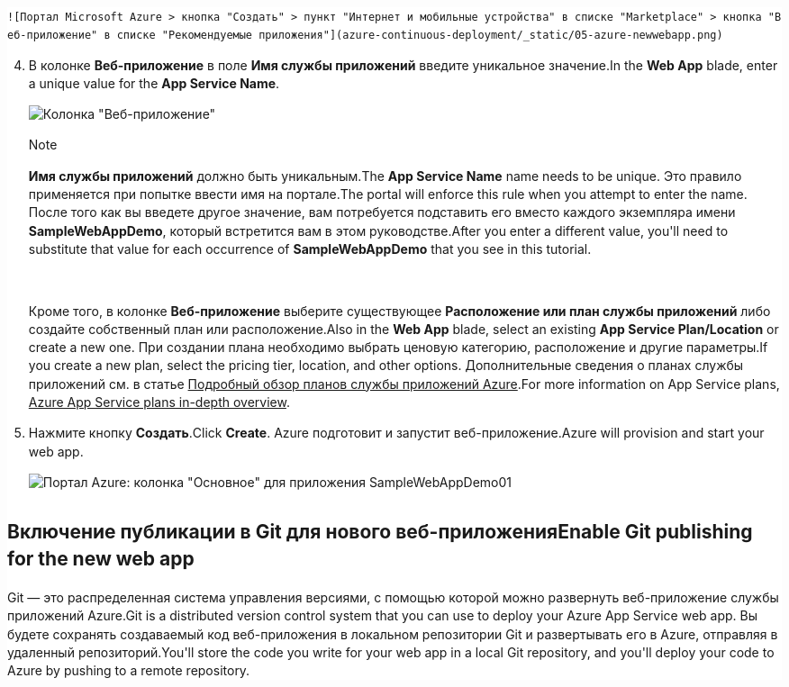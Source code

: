     ![Портал Microsoft Azure > кнопка "Создать" > пункт "Интернет и мобильные устройства" в списке "Marketplace" > кнопка "Веб-приложение" в списке "Рекомендуемые приложения"](azure-continuous-deployment/_static/05-azure-newwebapp.png)

4.  <span data-ttu-id="0a7a9-141">В колонке **Веб-приложение** в поле **Имя службы приложений** введите уникальное значение.</span><span class="sxs-lookup"><span data-stu-id="0a7a9-141">In the **Web App** blade, enter a unique value for the **App Service Name**.</span></span>

    ![Колонка "Веб-приложение"](azure-continuous-deployment/_static/06-azure-newappblade.png)

    >[!NOTE]
    ><span data-ttu-id="0a7a9-143">**Имя службы приложений** должно быть уникальным.</span><span class="sxs-lookup"><span data-stu-id="0a7a9-143">The **App Service Name** name needs to be unique.</span></span> <span data-ttu-id="0a7a9-144">Это правило применяется при попытке ввести имя на портале.</span><span class="sxs-lookup"><span data-stu-id="0a7a9-144">The portal will enforce this rule when you attempt to enter the name.</span></span> <span data-ttu-id="0a7a9-145">После того как вы введете другое значение, вам потребуется подставить его вместо каждого экземпляра имени **SampleWebAppDemo**, который встретится вам в этом руководстве.</span><span class="sxs-lookup"><span data-stu-id="0a7a9-145">After you enter a different value, you'll need to substitute that value for each occurrence of **SampleWebAppDemo** that you see in this tutorial.</span></span>

    &nbsp;
    
    <span data-ttu-id="0a7a9-146">Кроме того, в колонке **Веб-приложение** выберите существующее **Расположение или план службы приложений** либо создайте собственный план или расположение.</span><span class="sxs-lookup"><span data-stu-id="0a7a9-146">Also in the **Web App** blade, select an existing **App Service Plan/Location** or create a new one.</span></span> <span data-ttu-id="0a7a9-147">При создании плана необходимо выбрать ценовую категорию, расположение и другие параметры.</span><span class="sxs-lookup"><span data-stu-id="0a7a9-147">If you create a new plan, select the pricing tier, location, and other options.</span></span> <span data-ttu-id="0a7a9-148">Дополнительные сведения о планах службы приложений см. в статье [Подробный обзор планов службы приложений Azure](https://azure.microsoft.com/documentation/articles/azure-web-sites-web-hosting-plans-in-depth-overview/).</span><span class="sxs-lookup"><span data-stu-id="0a7a9-148">For more information on App Service plans, [Azure App Service plans in-depth overview](https://azure.microsoft.com/documentation/articles/azure-web-sites-web-hosting-plans-in-depth-overview/).</span></span>

5.  <span data-ttu-id="0a7a9-149">Нажмите кнопку **Создать**.</span><span class="sxs-lookup"><span data-stu-id="0a7a9-149">Click **Create**.</span></span> <span data-ttu-id="0a7a9-150">Azure подготовит и запустит веб-приложение.</span><span class="sxs-lookup"><span data-stu-id="0a7a9-150">Azure will provision and start your web app.</span></span>

    ![Портал Azure: колонка "Основное" для приложения SampleWebAppDemo01](azure-continuous-deployment/_static/07-azure-webappblade.png)

## <a name="enable-git-publishing-for-the-new-web-app"></a><span data-ttu-id="0a7a9-152">Включение публикации в Git для нового веб-приложения</span><span class="sxs-lookup"><span data-stu-id="0a7a9-152">Enable Git publishing for the new web app</span></span>

<span data-ttu-id="0a7a9-153">Git — это распределенная система управления версиями, с помощью которой можно развернуть веб-приложение службы приложений Azure.</span><span class="sxs-lookup"><span data-stu-id="0a7a9-153">Git is a distributed version control system that you can use to deploy your Azure App Service web app.</span></span> <span data-ttu-id="0a7a9-154">Вы будете сохранять создаваемый код веб-приложения в локальном репозитории Git и развертывать его в Azure, отправляя в удаленный репозиторий.</span><span class="sxs-lookup"><span data-stu-id="0a7a9-154">You'll store the code you write for your web app in a local Git repository, and you'll deploy your code to Azure by pushing to a remote repository.</span></span>
